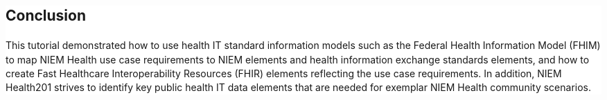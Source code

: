 ## Conclusion

This tutorial demonstrated how to use health IT standard information models such as the Federal Health Information Model (FHIM) to map NIEM Health use case requirements to NIEM elements and health information exchange standards elements, and how to create Fast Healthcare Interoperability Resources (FHIR) elements reflecting the use case requirements. In addition, NIEM Health201 strives to identify key public health IT data elements that are needed for exemplar NIEM Health community scenarios.
